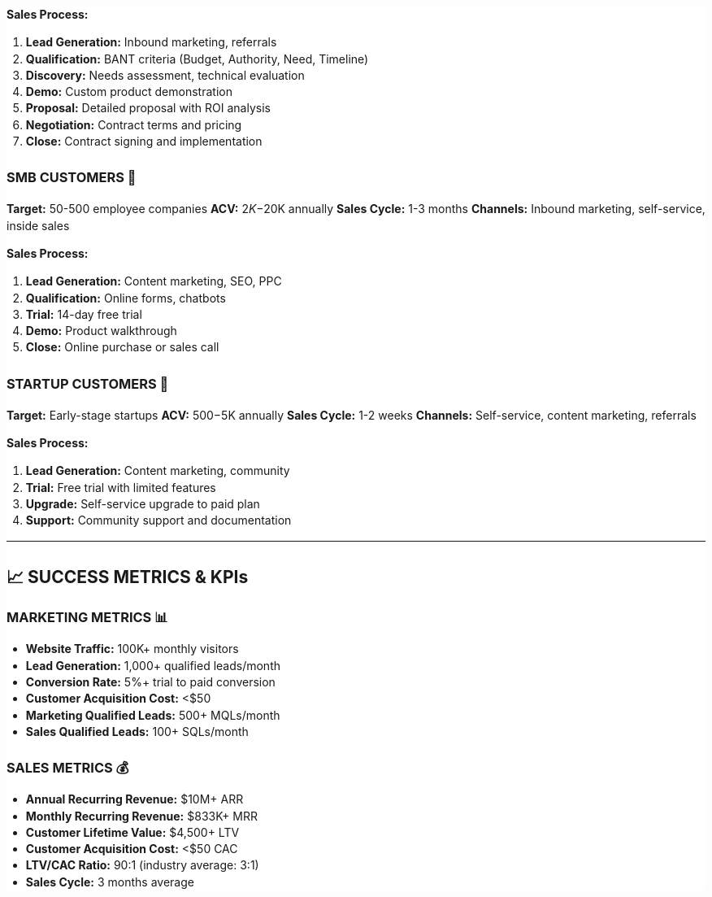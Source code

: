 **Sales Process:**
1. **Lead Generation:** Inbound marketing, referrals
2. **Qualification:** BANT criteria (Budget, Authority, Need, Timeline)
3. **Discovery:** Needs assessment, technical evaluation
4. **Demo:** Custom product demonstration
5. **Proposal:** Detailed proposal with ROI analysis
6. **Negotiation:** Contract terms and pricing
7. **Close:** Contract signing and implementation

### **SMB CUSTOMERS** 🏪
**Target:** 50-500 employee companies
**ACV:** $2K-$20K annually
**Sales Cycle:** 1-3 months
**Channels:** Inbound marketing, self-service, inside sales

**Sales Process:**
1. **Lead Generation:** Content marketing, SEO, PPC
2. **Qualification:** Online forms, chatbots
3. **Trial:** 14-day free trial
4. **Demo:** Product walkthrough
5. **Close:** Online purchase or sales call

### **STARTUP CUSTOMERS** 🚀
**Target:** Early-stage startups
**ACV:** $500-$5K annually
**Sales Cycle:** 1-2 weeks
**Channels:** Self-service, content marketing, referrals

**Sales Process:**
1. **Lead Generation:** Content marketing, community
2. **Trial:** Free trial with limited features
3. **Upgrade:** Self-service upgrade to paid plan
4. **Support:** Community support and documentation

---

## 📈 SUCCESS METRICS & KPIs

### **MARKETING METRICS** 📊
- **Website Traffic:** 100K+ monthly visitors
- **Lead Generation:** 1,000+ qualified leads/month
- **Conversion Rate:** 5%+ trial to paid conversion
- **Customer Acquisition Cost:** <$50
- **Marketing Qualified Leads:** 500+ MQLs/month
- **Sales Qualified Leads:** 100+ SQLs/month

### **SALES METRICS** 💰
- **Annual Recurring Revenue:** $10M+ ARR
- **Monthly Recurring Revenue:** $833K+ MRR
- **Customer Lifetime Value:** $4,500+ LTV
- **Customer Acquisition Cost:** <$50 CAC
- **LTV/CAC Ratio:** 90:1 (industry average: 3:1)
- **Sales Cycle:** 3 months average
